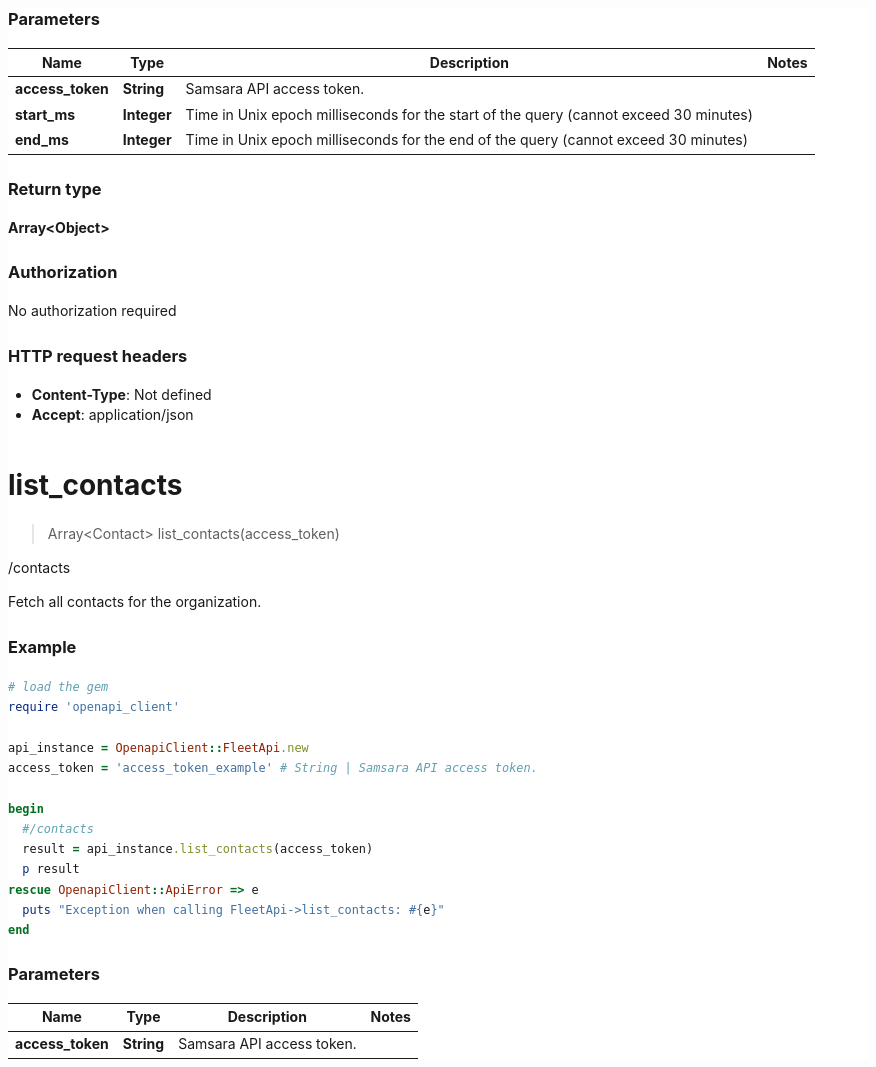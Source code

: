 ### Parameters

Name | Type | Description  | Notes
------------- | ------------- | ------------- | -------------
 **access_token** | **String**| Samsara API access token. | 
 **start_ms** | **Integer**| Time in Unix epoch milliseconds for the start of the query (cannot exceed 30 minutes) | 
 **end_ms** | **Integer**| Time in Unix epoch milliseconds for the end of the query (cannot exceed 30 minutes) | 

### Return type

**Array&lt;Object&gt;**

### Authorization

No authorization required

### HTTP request headers

 - **Content-Type**: Not defined
 - **Accept**: application/json



# **list_contacts**
> Array&lt;Contact&gt; list_contacts(access_token)

/contacts

Fetch all contacts for the organization.

### Example
```ruby
# load the gem
require 'openapi_client'

api_instance = OpenapiClient::FleetApi.new
access_token = 'access_token_example' # String | Samsara API access token.

begin
  #/contacts
  result = api_instance.list_contacts(access_token)
  p result
rescue OpenapiClient::ApiError => e
  puts "Exception when calling FleetApi->list_contacts: #{e}"
end
```

### Parameters

Name | Type | Description  | Notes
------------- | ------------- | ------------- | -------------
 **access_token** | **String**| Samsara API access token. | 
